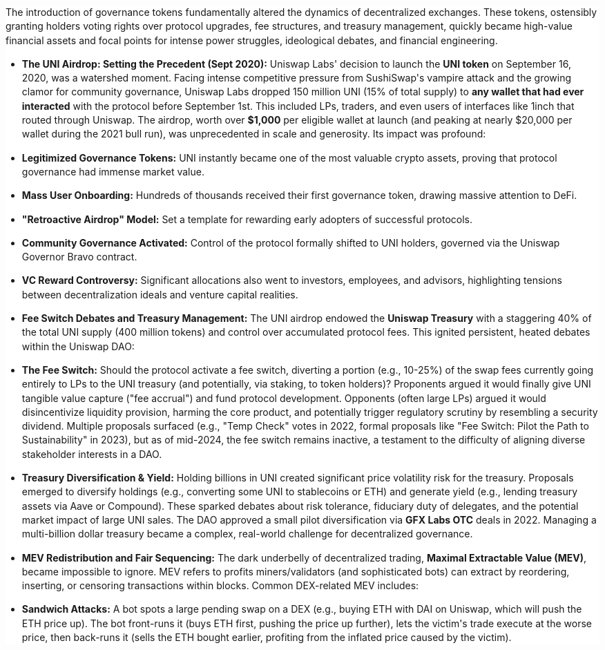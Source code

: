 The introduction of governance tokens fundamentally altered the dynamics of decentralized exchanges. These tokens, ostensibly granting holders voting rights over protocol upgrades, fee structures, and treasury management, quickly became high-value financial assets and focal points for intense power struggles, ideological debates, and financial engineering.

*   **The UNI Airdrop: Setting the Precedent (Sept 2020):** Uniswap Labs' decision to launch the **UNI token** on September 16, 2020, was a watershed moment. Facing intense competitive pressure from SushiSwap's vampire attack and the growing clamor for community governance, Uniswap Labs dropped 150 million UNI (15% of total supply) to **any wallet that had ever interacted** with the protocol before September 1st. This included LPs, traders, and even users of interfaces like 1inch that routed through Uniswap. The airdrop, worth over **$1,000** per eligible wallet at launch (and peaking at nearly $20,000 per wallet during the 2021 bull run), was unprecedented in scale and generosity. Its impact was profound:

*   **Legitimized Governance Tokens:** UNI instantly became one of the most valuable crypto assets, proving that protocol governance had immense market value.

*   **Mass User Onboarding:** Hundreds of thousands received their first governance token, drawing massive attention to DeFi.

*   **"Retroactive Airdrop" Model:** Set a template for rewarding early adopters of successful protocols.

*   **Community Governance Activated:** Control of the protocol formally shifted to UNI holders, governed via the Uniswap Governor Bravo contract.

*   **VC Reward Controversy:** Significant allocations also went to investors, employees, and advisors, highlighting tensions between decentralization ideals and venture capital realities.

*   **Fee Switch Debates and Treasury Management:** The UNI airdrop endowed the **Uniswap Treasury** with a staggering 40% of the total UNI supply (400 million tokens) and control over accumulated protocol fees. This ignited persistent, heated debates within the Uniswap DAO:

*   **The Fee Switch:** Should the protocol activate a fee switch, diverting a portion (e.g., 10-25%) of the swap fees currently going entirely to LPs to the UNI treasury (and potentially, via staking, to token holders)? Proponents argued it would finally give UNI tangible value capture ("fee accrual") and fund protocol development. Opponents (often large LPs) argued it would disincentivize liquidity provision, harming the core product, and potentially trigger regulatory scrutiny by resembling a security dividend. Multiple proposals surfaced (e.g., "Temp Check" votes in 2022, formal proposals like "Fee Switch: Pilot the Path to Sustainability" in 2023), but as of mid-2024, the fee switch remains inactive, a testament to the difficulty of aligning diverse stakeholder interests in a DAO.

*   **Treasury Diversification & Yield:** Holding billions in UNI created significant price volatility risk for the treasury. Proposals emerged to diversify holdings (e.g., converting some UNI to stablecoins or ETH) and generate yield (e.g., lending treasury assets via Aave or Compound). These sparked debates about risk tolerance, fiduciary duty of delegates, and the potential market impact of large UNI sales. The DAO approved a small pilot diversification via **GFX Labs OTC** deals in 2022. Managing a multi-billion dollar treasury became a complex, real-world challenge for decentralized governance.

*   **MEV Redistribution and Fair Sequencing:** The dark underbelly of decentralized trading, **Maximal Extractable Value (MEV)**, became impossible to ignore. MEV refers to profits miners/validators (and sophisticated bots) can extract by reordering, inserting, or censoring transactions within blocks. Common DEX-related MEV includes:

*   **Sandwich Attacks:** A bot spots a large pending swap on a DEX (e.g., buying ETH with DAI on Uniswap, which will push the ETH price up). The bot front-runs it (buys ETH first, pushing the price up further), lets the victim's trade execute at the worse price, then back-runs it (sells the ETH bought earlier, profiting from the inflated price caused by the victim).
